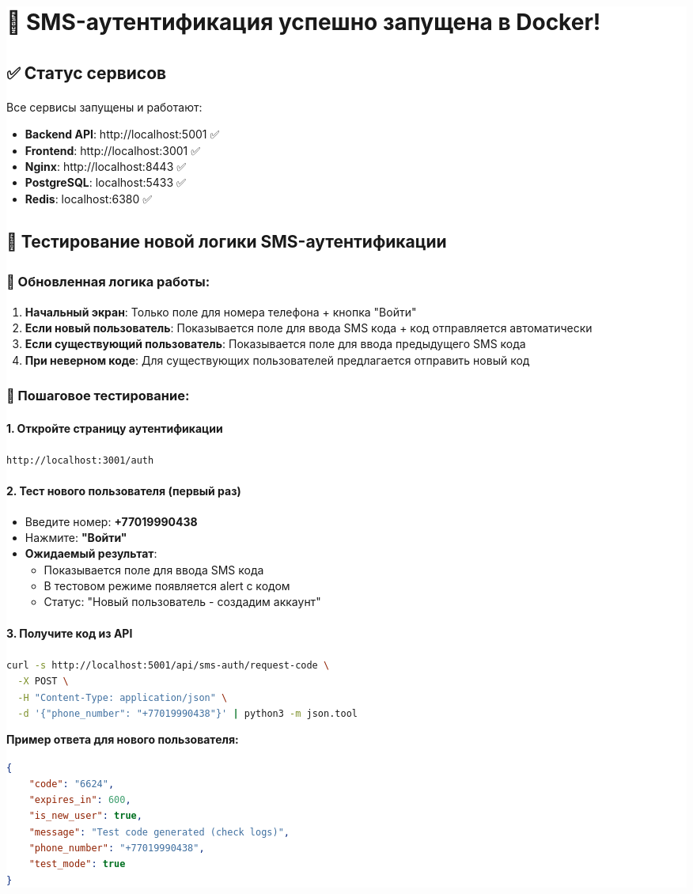 # 🎉 SMS-аутентификация успешно запущена в Docker!

## ✅ Статус сервисов

Все сервисы запущены и работают:
- **Backend API**: http://localhost:5001 ✅
- **Frontend**: http://localhost:3001 ✅  
- **Nginx**: http://localhost:8443 ✅
- **PostgreSQL**: localhost:5433 ✅
- **Redis**: localhost:6380 ✅

## 🧪 Тестирование новой логики SMS-аутентификации

### 🔄 Обновленная логика работы:

1. **Начальный экран**: Только поле для номера телефона + кнопка "Войти"
2. **Если новый пользователь**: Показывается поле для ввода SMS кода + код отправляется автоматически
3. **Если существующий пользователь**: Показывается поле для ввода предыдущего SMS кода
4. **При неверном коде**: Для существующих пользователей предлагается отправить новый код

### 📱 Пошаговое тестирование:

#### 1. Откройте страницу аутентификации
```
http://localhost:3001/auth
```

#### 2. Тест нового пользователя (первый раз)
- Введите номер: **+77019990438**
- Нажмите: **"Войти"**
- **Ожидаемый результат**: 
  - Показывается поле для ввода SMS кода
  - В тестовом режиме появляется alert с кодом
  - Статус: "Новый пользователь - создадим аккаунт"

#### 3. Получите код из API
```bash
curl -s http://localhost:5001/api/sms-auth/request-code \
  -X POST \
  -H "Content-Type: application/json" \
  -d '{"phone_number": "+77019990438"}' | python3 -m json.tool
```

**Пример ответа для нового пользователя:**
```json
{
    "code": "6624",
    "expires_in": 600,
    "is_new_user": true,
    "message": "Test code generated (check logs)",
    "phone_number": "+77019990438",
    "test_mode": true
}
```

